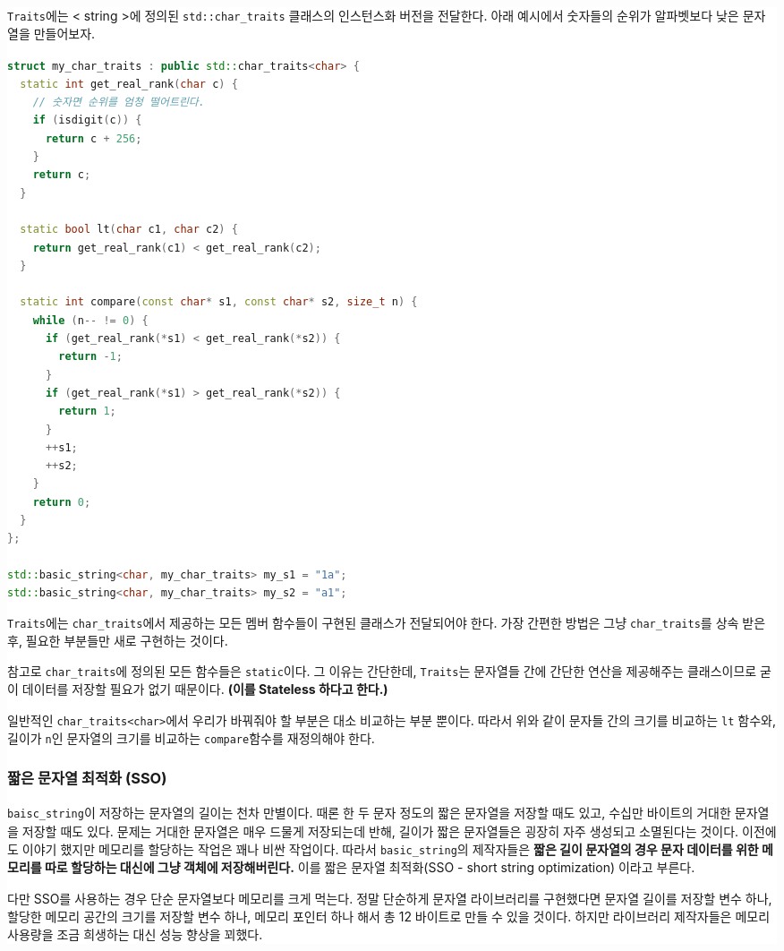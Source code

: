 `Traits`에는 < string >에 정의된 `std::char_traits` 클래스의 인스턴스화 버전을 전달한다. 아래 예시에서 숫자들의 순위가 알파벳보다 낮은 문자열을 만들어보자.

``` c++
struct my_char_traits : public std::char_traits<char> {
  static int get_real_rank(char c) {
    // 숫자면 순위를 엄청 떨어트린다.
    if (isdigit(c)) {
      return c + 256;
    }
    return c;
  }

  static bool lt(char c1, char c2) {
    return get_real_rank(c1) < get_real_rank(c2);
  }

  static int compare(const char* s1, const char* s2, size_t n) {
    while (n-- != 0) {
      if (get_real_rank(*s1) < get_real_rank(*s2)) {
        return -1;
      }
      if (get_real_rank(*s1) > get_real_rank(*s2)) {
        return 1;
      }
      ++s1;
      ++s2;
    }
    return 0;
  }
};

std::basic_string<char, my_char_traits> my_s1 = "1a";
std::basic_string<char, my_char_traits> my_s2 = "a1";
```

`Traits`에는 `char_traits`에서 제공하는 모든 멤버 함수들이 구현된 클래스가 전달되어야 한다. 가장 간편한 방법은 그냥 `char_traits`를 상속 받은 후, 필요한 부분들만 새로 구현하는 것이다.

참고로 `char_traits`에 정의된 모든 함수들은 `static`이다. 그 이유는 간단한데, `Traits`는 문자열들 간에 간단한 연산을 제공해주는 클래스이므로 굳이 데이터를 저장할 필요가 없기 때문이다. **(이를 Stateless 하다고 한다.)**

일반적인 `char_traits<char>`에서 우리가 바꿔줘야 할 부분은 대소 비교하는 부분 뿐이다. 따라서 위와 같이 문자들 간의 크기를 비교하는 `lt` 함수와, 길이가 `n`인 문자열의 크기를 비교하는 `compare`함수를 재정의해야 한다.



### 짧은 문자열 최적화 (SSO)

`baisc_string`이 저장하는 문자열의 길이는 천차 만별이다. 때론 한 두 문자 정도의 짧은 문자열을 저장할 때도 있고, 수십만 바이트의 거대한 문자열을 저장할 때도 있다. 문제는 거대한 문자열은 매우 드물게 저장되는데 반해, 길이가 짧은 문자열들은 굉장히 자주 생성되고 소멸된다는 것이다. 이전에도 이야기 했지만 메모리를 할당하는 작업은 꽤나 비싼 작업이다. 따라서 `basic_string`의 제작자들은 **짧은 길이 문자열의 경우 문자 데이터를 위한 메모리를 따로 할당하는 대신에 그냥 객체에 저장해버린다.** 이를 짧은 문자열 최적화(SSO - short string optimization) 이라고 부른다.

다만 SSO를 사용하는 경우 단순 문자열보다 메모리를 크게 먹는다. 정말 단순하게 문자열 라이브러리를 구현했다면 문자열 길이를 저장할 변수 하나, 할당한 메모리 공간의 크기를 저장할 변수 하나, 메모리 포인터 하나 해서 총 12 바이트로 만들 수 있을 것이다. 하지만 라이브러리 제작자들은 메모리 사용량을 조금 희생하는 대신 성능 향상을 꾀했다.
